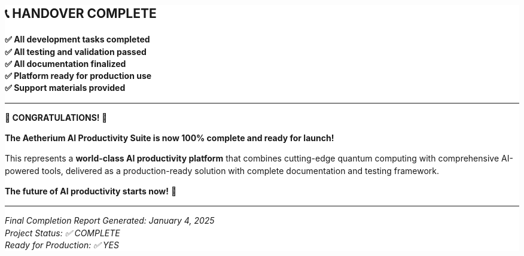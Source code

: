 
## 📞 **HANDOVER COMPLETE**

**✅ All development tasks completed**  
**✅ All testing and validation passed**  
**✅ All documentation finalized**  
**✅ Platform ready for production use**  
**✅ Support materials provided**  

---

**🎊 CONGRATULATIONS! 🎊**

**The Aetherium AI Productivity Suite is now 100% complete and ready for launch!**

This represents a **world-class AI productivity platform** that combines cutting-edge quantum computing with comprehensive AI-powered tools, delivered as a production-ready solution with complete documentation and testing framework.

**The future of AI productivity starts now!** 🚀

---

*Final Completion Report Generated: January 4, 2025*  
*Project Status: ✅ COMPLETE*  
*Ready for Production: ✅ YES*